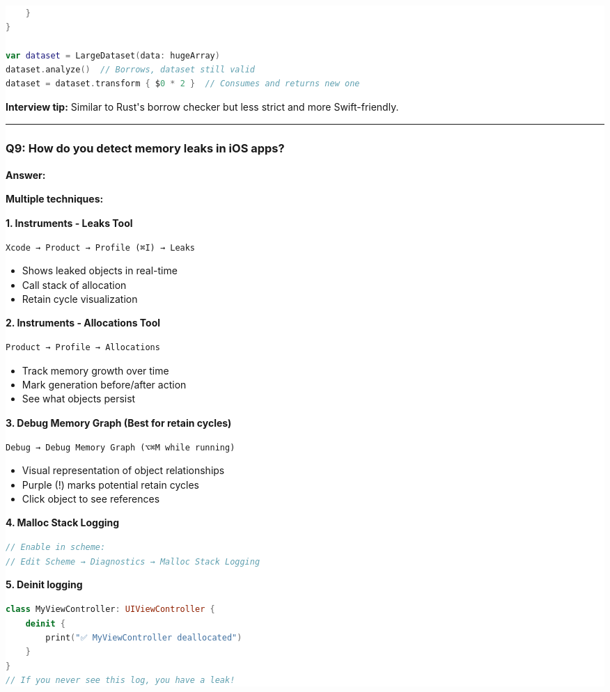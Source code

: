 ```swift
    }
}

var dataset = LargeDataset(data: hugeArray)
dataset.analyze()  // Borrows, dataset still valid
dataset = dataset.transform { $0 * 2 }  // Consumes and returns new one
```

**Interview tip:** Similar to Rust's borrow checker but less strict and more Swift-friendly.

---

### **Q9: How do you detect memory leaks in iOS apps?**

**Answer:**

**Multiple techniques:**

**1. Instruments - Leaks Tool**
```
Xcode → Product → Profile (⌘I) → Leaks
```
- Shows leaked objects in real-time
- Call stack of allocation
- Retain cycle visualization

**2. Instruments - Allocations Tool**
```
Product → Profile → Allocations
```
- Track memory growth over time
- Mark generation before/after action
- See what objects persist

**3. Debug Memory Graph (Best for retain cycles)**
```
Debug → Debug Memory Graph (⌥⌘M while running)
```
- Visual representation of object relationships
- Purple (!) marks potential retain cycles
- Click object to see references

**4. Malloc Stack Logging**
```swift
// Enable in scheme:
// Edit Scheme → Diagnostics → Malloc Stack Logging
```

**5. Deinit logging**
```swift
class MyViewController: UIViewController {
    deinit {
        print("✅ MyViewController deallocated")
    }
}
// If you never see this log, you have a leak!
```
